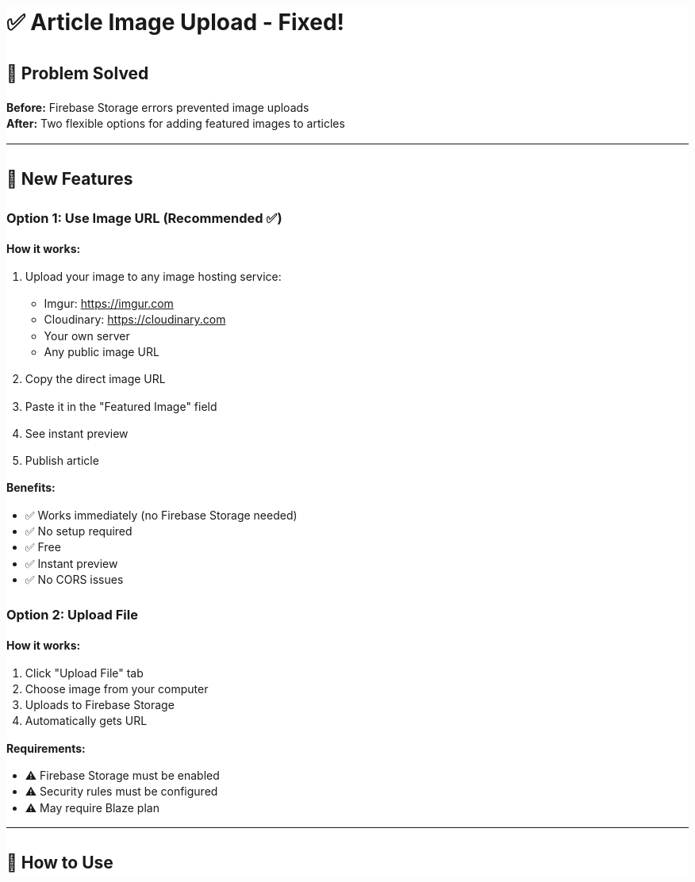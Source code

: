 # ✅ Article Image Upload - Fixed!

## 🎯 Problem Solved

**Before:** Firebase Storage errors prevented image uploads  
**After:** Two flexible options for adding featured images to articles

---

## 🎨 New Features

### **Option 1: Use Image URL (Recommended ✅)**

**How it works:**
1. Upload your image to any image hosting service:
   - Imgur: https://imgur.com
   - Cloudinary: https://cloudinary.com
   - Your own server
   - Any public image URL

2. Copy the direct image URL

3. Paste it in the "Featured Image" field

4. See instant preview

5. Publish article

**Benefits:**
- ✅ Works immediately (no Firebase Storage needed)
- ✅ No setup required
- ✅ Free
- ✅ Instant preview
- ✅ No CORS issues

### **Option 2: Upload File**

**How it works:**
1. Click "Upload File" tab
2. Choose image from your computer
3. Uploads to Firebase Storage
4. Automatically gets URL

**Requirements:**
- ⚠️ Firebase Storage must be enabled
- ⚠️ Security rules must be configured
- ⚠️ May require Blaze plan

---

## 🚀 How to Use

